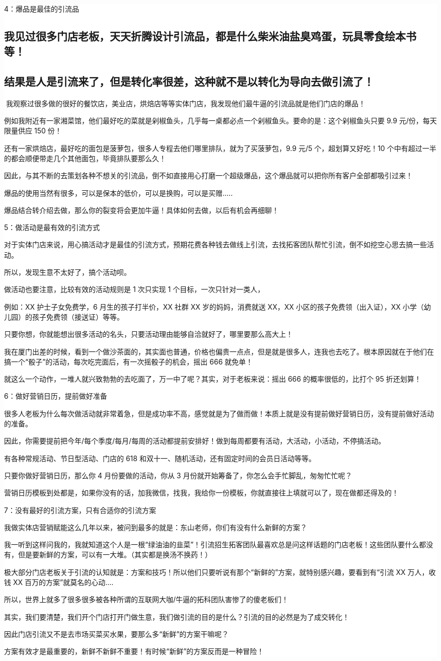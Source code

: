 4：爆品是最佳的引流品 

## 我见过很多门店老板，天天折腾设计引流品，都是什么柴米油盐臭鸡蛋，玩具零食绘本书等！ 

## 结果是人是引流来了，但是转化率很差，这种就不是以转化为导向去做引流了！ 

 我观察过很多做的很好的餐饮店，美业店，烘焙店等等实体门店，我发现他们最牛逼的引流品就是他们门店的爆品！ 

例如我附近有一家湘菜馆，他们最好吃的菜就是剁椒鱼头，几乎每一桌都必点一个剁椒鱼头。要命的是：这个剁椒鱼头只要 9.9 元/份，每天限量供应 150 份！ 

还有一家烘焙店，最好吃的面包是菠萝包，很多人专程去他们哪里排队，就为了买菠萝包，9.9 元/5 个，超划算又好吃！10 个中有超过一半的都会顺便带走几个其他面包，毕竟排队要那么久！ 

因此，与其不断的去策划各种不想关的引流品，倒不如直接用心打磨一个超级爆品，这个爆品就可以把你所有客户全部都吸引过来！ 

爆品的使用当然有很多，可以是保本的低价，可以是换购，可以是买赠..... 

爆品结合转介绍去做，那么你的裂变将会更加牛逼！具体如何去做，以后有机会再细聊！ 

5：做活动是最有效的引流方式 

对于实体门店来说，用心搞活动才是最佳的引流方式，预期花费各种钱去做线上引流，去找拓客团队帮忙引流，倒不如挖空心思去搞一些活动。 

所以，发现生意不太好了，搞个活动呗。 

做活动也要注意，比较有效的活动规则是 1 次只实现 1 个目标，一次只针对一类人， 

例如：XX 护士子女免费学，6 月生的孩子打半价，XX 社群 XX 岁的妈妈，消费就送 XX，XX 小区的孩子免费领（出入证），XX 小学（幼儿园）的孩子免费领（接送证）等等。 

只要你想，你就能想出很多活动的名头，只要活动理由能够自洽就好了，哪里要那么高大上！ 

我在厦门出差的时候，看到一个做沙茶面的，其实面也普通，价格也偏贵一点点，但是就是很多人，连我也去吃了。根本原因就在于他们在搞一个“骰子”的活动，每次吃完面后，有一次摇骰子的机会，摇出 666 就免单！ 

就这么一个动作，一堆人就兴致勃勃的去吃面了，万一中了呢？其实，对于老板来说：摇出 666 的概率很低的，比打个 95 折还划算！ 

6：做好营销日历，提前做好准备 

很多人老板为什么每次做活动就非常着急，但是成功率不高，感觉就是为了做而做！本质上就是没有提前做好营销日历，没有提前做好活动的准备。 

因此，你需要提前把今年/每个季度/每月/每周的活动都提前安排好！做到每周都要有活动，大活动，小活动，不停搞活动。 

有各种常规活动、节日型活动、门店的 618 和双十一、随机活动，还有固定时间的会员日活动等等。 

只要你做好营销日历，那么你 4 月份要做的活动，你从 3 月份就开始筹备了，你怎么会手忙脚乱，匆匆忙忙呢？ 

营销日历模板到处都是，如果你没有的话，加我微信，找我，我给你一份模板，你就直接往上填就可以了，现在做都还得及的！ 

7：没有最好的引流方案，只有合适你的引流方案 

我做实体店营销赋能这么几年以来，被问到最多的就是：东山老师，你们有没有什么新鲜的方案？ 

我一听到这样问我的，我就知道这个人是一根“绿油油的韭菜”！引流招生拓客团队最喜欢总是问这样话题的门店老板！这些团队要什么都没有，但是要新鲜的方案，可以有一大堆。（其实都是换汤不换药！） 

极大部分门店老板关于引流的认知就是：方案和技巧！所以他们只要听说有那个“新鲜的”方案，就特别感兴趣，要看到有“引流 XX 万人，收钱 XX 百万的方案”就莫名的心动.... 

所以，世界上就多了很多很多被各种所谓的互联网大咖/牛逼的拓科团队害惨了的傻老板们！ 

其实，我们要清楚，我们开个门店打开门做生意，我们做引流的目的是什么？引流的目的必然是为了成交转化！ 

因此门店引流又不是去市场买菜买水果，要那么多“新鲜”的方案干嘛呢？ 

方案有效才是最重要的，新鲜不新鲜不重要！有时候“新鲜”的方案反而是一种冒险！ 
